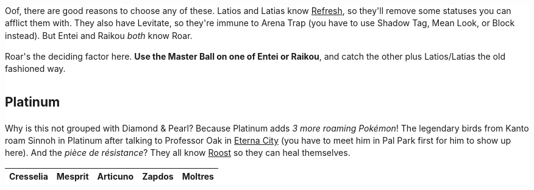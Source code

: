 
Oof, there are good reasons to choose any of these. Latios and Latias know [Refresh](https://bulbapedia.bulbagarden.net/wiki/Refresh_(move)), so they'll remove some statuses you can afflict them with. They also have Levitate, so they're immune to Arena Trap (you have to use Shadow Tag, Mean Look, or Block instead). But Entei and Raikou *both* know Roar.

Roar's the deciding factor here. **Use the Master Ball on one of Entei or Raikou**, and catch the other plus Latios/Latias the old fashioned way.

## Platinum
Why is this not grouped with Diamond & Pearl? Because Platinum adds *3 more roaming Pokémon*! The legendary birds from Kanto roam Sinnoh in Platinum after talking to Professor Oak in [Eterna City](https://bulbapedia.bulbagarden.net/wiki/Eterna_City) (you have to meet him in Pal Park first for him to show up here). And the *pièce de résistance*? They all know [Roost](https://bulbapedia.bulbagarden.net/wiki/Roost_(move)) so they can heal themselves.

| Cresselia                | Mesprit              | Articuno          | Zapdos          | Moltres            |
|:------------------------:|:--------------------:|:-----------------:|:---------------:|:------------------:|